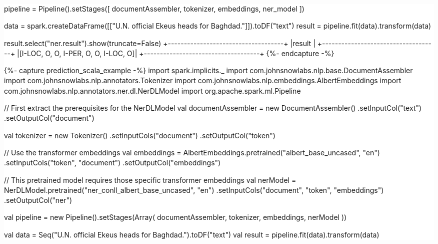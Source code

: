 pipeline = Pipeline().setStages([
    documentAssembler,
    tokenizer,
    embeddings,
    ner_model
])

data = spark.createDataFrame([["U.N. official Ekeus heads for Baghdad."]]).toDF("text")
result = pipeline.fit(data).transform(data)

result.select("ner.result").show(truncate=False)
+------------------------------------+
|result                              |
+------------------------------------+
|[I-LOC, O, O, I-PER, O, O, I-LOC, O]|
+------------------------------------+
{%- endcapture -%}

{%- capture prediction_scala_example -%}
import spark.implicits._
import com.johnsnowlabs.nlp.base.DocumentAssembler
import com.johnsnowlabs.nlp.annotators.Tokenizer
import com.johnsnowlabs.nlp.embeddings.AlbertEmbeddings
import com.johnsnowlabs.nlp.annotators.ner.dl.NerDLModel
import org.apache.spark.ml.Pipeline

// First extract the prerequisites for the NerDLModel
val documentAssembler = new DocumentAssembler()
  .setInputCol("text")
  .setOutputCol("document")

val tokenizer = new Tokenizer()
  .setInputCols("document")
  .setOutputCol("token")

// Use the transformer embeddings
val embeddings = AlbertEmbeddings.pretrained("albert_base_uncased", "en")
  .setInputCols("token", "document")
  .setOutputCol("embeddings")

// This pretrained model requires those specific transformer embeddings
val nerModel = NerDLModel.pretrained("ner_conll_albert_base_uncased", "en")
  .setInputCols("document", "token", "embeddings")
  .setOutputCol("ner")

val pipeline = new Pipeline().setStages(Array(
  documentAssembler,
  tokenizer,
  embeddings,
  nerModel
))

val data = Seq("U.N. official Ekeus heads for Baghdad.").toDF("text")
val result = pipeline.fit(data).transform(data)
